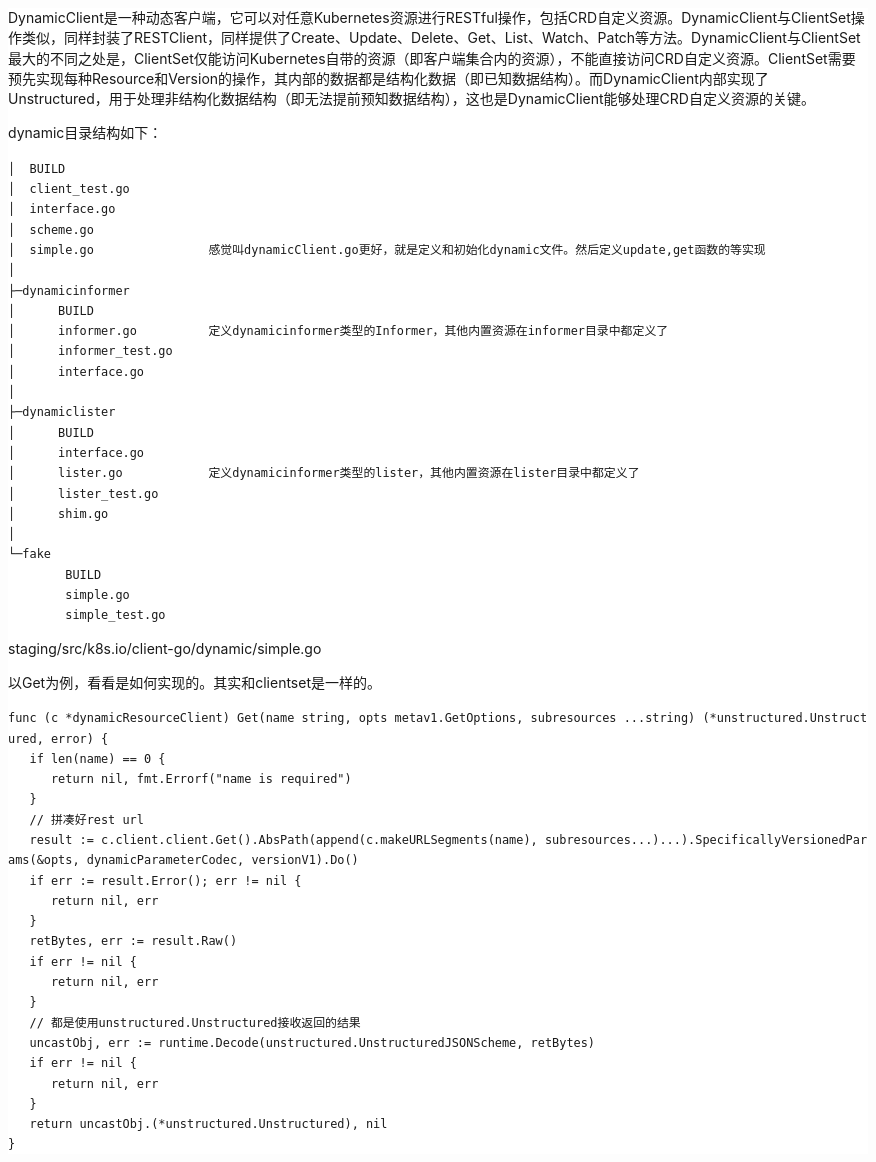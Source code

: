 DynamicClient是一种动态客户端，它可以对任意Kubernetes资源进行RESTful操作，包括CRD自定义资源。DynamicClient与ClientSet操作类似，同样封装了RESTClient，同样提供了Create、Update、Delete、Get、List、Watch、Patch等方法。DynamicClient与ClientSet最大的不同之处是，ClientSet仅能访问Kubernetes自带的资源（即客户端集合内的资源），不能直接访问CRD自定义资源。ClientSet需要预先实现每种Resource和Version的操作，其内部的数据都是结构化数据（即已知数据结构）。而DynamicClient内部实现了Unstructured，用于处理非结构化数据结构（即无法提前预知数据结构），这也是DynamicClient能够处理CRD自定义资源的关键。

dynamic目录结构如下：

```
│  BUILD
│  client_test.go
│  interface.go
│  scheme.go
│  simple.go                感觉叫dynamicClient.go更好，就是定义和初始化dynamic文件。然后定义update,get函数的等实现
│
├─dynamicinformer
│      BUILD
│      informer.go          定义dynamicinformer类型的Informer，其他内置资源在informer目录中都定义了
│      informer_test.go
│      interface.go
│
├─dynamiclister
│      BUILD
│      interface.go
│      lister.go            定义dynamicinformer类型的lister，其他内置资源在lister目录中都定义了
│      lister_test.go
│      shim.go
│
└─fake
        BUILD
        simple.go
        simple_test.go
```

staging/src/k8s.io/client-go/dynamic/simple.go

以Get为例，看看是如何实现的。其实和clientset是一样的。

```
func (c *dynamicResourceClient) Get(name string, opts metav1.GetOptions, subresources ...string) (*unstructured.Unstructured, error) {
   if len(name) == 0 {
      return nil, fmt.Errorf("name is required")
   }
   // 拼凑好rest url
   result := c.client.client.Get().AbsPath(append(c.makeURLSegments(name), subresources...)...).SpecificallyVersionedParams(&opts, dynamicParameterCodec, versionV1).Do()
   if err := result.Error(); err != nil {
      return nil, err
   }
   retBytes, err := result.Raw()
   if err != nil {
      return nil, err
   }
   // 都是使用unstructured.Unstructured接收返回的结果
   uncastObj, err := runtime.Decode(unstructured.UnstructuredJSONScheme, retBytes)
   if err != nil {
      return nil, err
   }
   return uncastObj.(*unstructured.Unstructured), nil
}
```
